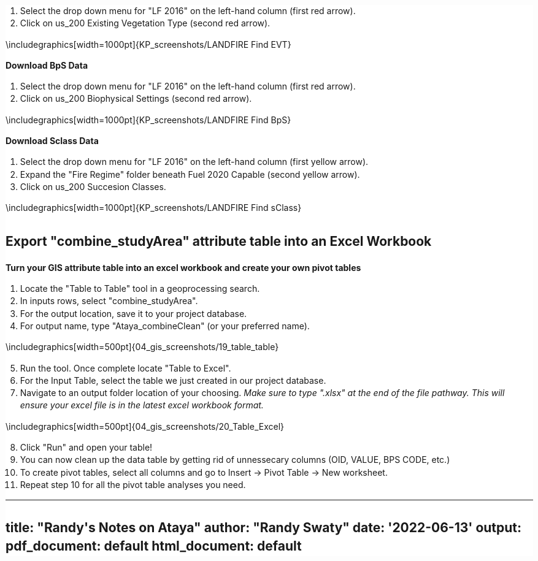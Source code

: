 1. Select the drop down menu for "LF 2016" on the left-hand column (first red arrow).
2. Click on us_200 Existing Vegetation Type (second red arrow).


\includegraphics[width=1000pt]{KP_screenshots/LANDFIRE Find EVT} 

**Download BpS Data**

1. Select the drop down menu for "LF 2016" on the left-hand column (first red arrow).
2. Click on us_200 Biophysical Settings (second red arrow).


\includegraphics[width=1000pt]{KP_screenshots/LANDFIRE Find BpS} 

**Download Sclass Data**

1. Select the drop down menu for "LF 2016" on the left-hand column (first yellow arrow).
2. Expand the "Fire Regime" folder beneath Fuel 2020 Capable (second yellow arrow).
3. Click on us_200 Succesion Classes. 


\includegraphics[width=1000pt]{KP_screenshots/LANDFIRE Find sClass} 


## Export "combine_studyArea" attribute table into an Excel Workbook

**Turn your GIS attribute table into an excel workbook and create your own pivot tables**

1. Locate the "Table to Table" tool in a geoprocessing search.
2. In inputs rows, select "combine_studyArea".
3. For the output location, save it to your project database.
4. For output name, type "Ataya_combineClean" (or your preferred name).


\includegraphics[width=500pt]{04_gis_screenshots/19_table_table} 

5. Run the tool. Once complete locate "Table to Excel".
6. For the Input Table, select the table we just created in our project database.
7. Navigate to an output folder location of your choosing. *Make sure to type ".xlsx" at the end of the file pathway. This will ensure your excel file is in the latest excel workbook format.*


\includegraphics[width=500pt]{04_gis_screenshots/20_Table_Excel} 

8. Click "Run" and open your table!
9. You can now clean up the data table by getting rid of unnessecary columns (OID, VALUE, BPS CODE, etc.)
10. To create pivot tables, select all columns and go to Insert -> Pivot Table -> New worksheet. 
11. Repeat step 10 for all the pivot table analyses you need. 



---
title: "Randy's Notes on Ataya"
author: "Randy Swaty"
date: '2022-06-13'
output:
  pdf_document: default
  html_document: default
---
